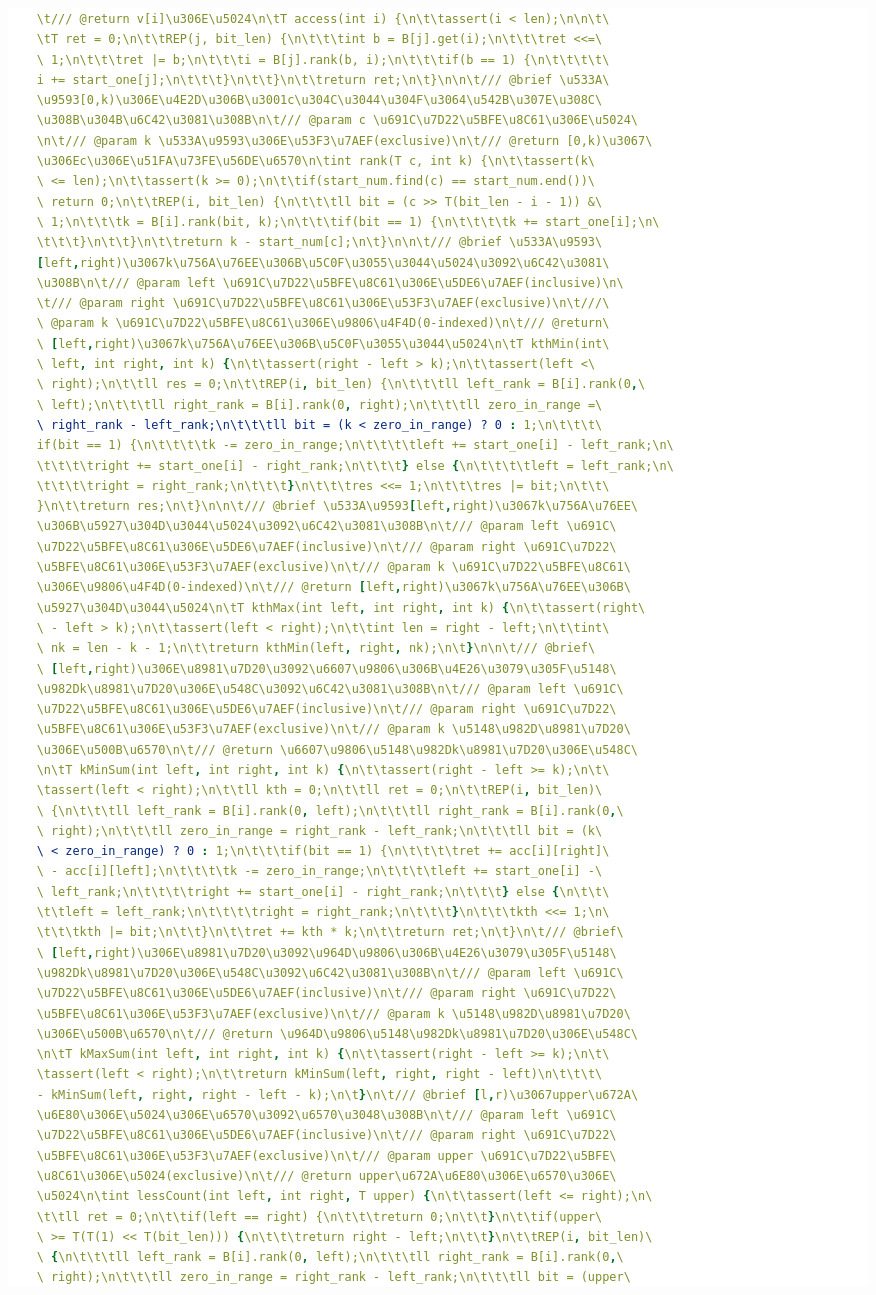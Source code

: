 ```yaml
    \t/// @return v[i]\u306E\u5024\n\tT access(int i) {\n\t\tassert(i < len);\n\n\t\
    \tT ret = 0;\n\t\tREP(j, bit_len) {\n\t\t\tint b = B[j].get(i);\n\t\t\tret <<=\
    \ 1;\n\t\t\tret |= b;\n\t\t\ti = B[j].rank(b, i);\n\t\t\tif(b == 1) {\n\t\t\t\t\
    i += start_one[j];\n\t\t\t}\n\t\t}\n\t\treturn ret;\n\t}\n\n\t/// @brief \u533A\
    \u9593[0,k)\u306E\u4E2D\u306B\u3001c\u304C\u3044\u304F\u3064\u542B\u307E\u308C\
    \u308B\u304B\u6C42\u3081\u308B\n\t/// @param c \u691C\u7D22\u5BFE\u8C61\u306E\u5024\
    \n\t/// @param k \u533A\u9593\u306E\u53F3\u7AEF(exclusive)\n\t/// @return [0,k)\u3067\
    \u306Ec\u306E\u51FA\u73FE\u56DE\u6570\n\tint rank(T c, int k) {\n\t\tassert(k\
    \ <= len);\n\t\tassert(k >= 0);\n\t\tif(start_num.find(c) == start_num.end())\
    \ return 0;\n\t\tREP(i, bit_len) {\n\t\t\tll bit = (c >> T(bit_len - i - 1)) &\
    \ 1;\n\t\t\tk = B[i].rank(bit, k);\n\t\t\tif(bit == 1) {\n\t\t\t\tk += start_one[i];\n\
    \t\t\t}\n\t\t}\n\t\treturn k - start_num[c];\n\t}\n\n\t/// @brief \u533A\u9593\
    [left,right)\u3067k\u756A\u76EE\u306B\u5C0F\u3055\u3044\u5024\u3092\u6C42\u3081\
    \u308B\n\t/// @param left \u691C\u7D22\u5BFE\u8C61\u306E\u5DE6\u7AEF(inclusive)\n\
    \t/// @param right \u691C\u7D22\u5BFE\u8C61\u306E\u53F3\u7AEF(exclusive)\n\t///\
    \ @param k \u691C\u7D22\u5BFE\u8C61\u306E\u9806\u4F4D(0-indexed)\n\t/// @return\
    \ [left,right)\u3067k\u756A\u76EE\u306B\u5C0F\u3055\u3044\u5024\n\tT kthMin(int\
    \ left, int right, int k) {\n\t\tassert(right - left > k);\n\t\tassert(left <\
    \ right);\n\t\tll res = 0;\n\t\tREP(i, bit_len) {\n\t\t\tll left_rank = B[i].rank(0,\
    \ left);\n\t\t\tll right_rank = B[i].rank(0, right);\n\t\t\tll zero_in_range =\
    \ right_rank - left_rank;\n\t\t\tll bit = (k < zero_in_range) ? 0 : 1;\n\t\t\t\
    if(bit == 1) {\n\t\t\t\tk -= zero_in_range;\n\t\t\t\tleft += start_one[i] - left_rank;\n\
    \t\t\t\tright += start_one[i] - right_rank;\n\t\t\t} else {\n\t\t\t\tleft = left_rank;\n\
    \t\t\t\tright = right_rank;\n\t\t\t}\n\t\t\tres <<= 1;\n\t\t\tres |= bit;\n\t\t\
    }\n\t\treturn res;\n\t}\n\n\t/// @brief \u533A\u9593[left,right)\u3067k\u756A\u76EE\
    \u306B\u5927\u304D\u3044\u5024\u3092\u6C42\u3081\u308B\n\t/// @param left \u691C\
    \u7D22\u5BFE\u8C61\u306E\u5DE6\u7AEF(inclusive)\n\t/// @param right \u691C\u7D22\
    \u5BFE\u8C61\u306E\u53F3\u7AEF(exclusive)\n\t/// @param k \u691C\u7D22\u5BFE\u8C61\
    \u306E\u9806\u4F4D(0-indexed)\n\t/// @return [left,right)\u3067k\u756A\u76EE\u306B\
    \u5927\u304D\u3044\u5024\n\tT kthMax(int left, int right, int k) {\n\t\tassert(right\
    \ - left > k);\n\t\tassert(left < right);\n\t\tint len = right - left;\n\t\tint\
    \ nk = len - k - 1;\n\t\treturn kthMin(left, right, nk);\n\t}\n\n\t/// @brief\
    \ [left,right)\u306E\u8981\u7D20\u3092\u6607\u9806\u306B\u4E26\u3079\u305F\u5148\
    \u982Dk\u8981\u7D20\u306E\u548C\u3092\u6C42\u3081\u308B\n\t/// @param left \u691C\
    \u7D22\u5BFE\u8C61\u306E\u5DE6\u7AEF(inclusive)\n\t/// @param right \u691C\u7D22\
    \u5BFE\u8C61\u306E\u53F3\u7AEF(exclusive)\n\t/// @param k \u5148\u982D\u8981\u7D20\
    \u306E\u500B\u6570\n\t/// @return \u6607\u9806\u5148\u982Dk\u8981\u7D20\u306E\u548C\
    \n\tT kMinSum(int left, int right, int k) {\n\t\tassert(right - left >= k);\n\t\
    \tassert(left < right);\n\t\tll kth = 0;\n\t\tll ret = 0;\n\t\tREP(i, bit_len)\
    \ {\n\t\t\tll left_rank = B[i].rank(0, left);\n\t\t\tll right_rank = B[i].rank(0,\
    \ right);\n\t\t\tll zero_in_range = right_rank - left_rank;\n\t\t\tll bit = (k\
    \ < zero_in_range) ? 0 : 1;\n\t\t\tif(bit == 1) {\n\t\t\t\tret += acc[i][right]\
    \ - acc[i][left];\n\t\t\t\tk -= zero_in_range;\n\t\t\t\tleft += start_one[i] -\
    \ left_rank;\n\t\t\t\tright += start_one[i] - right_rank;\n\t\t\t} else {\n\t\t\
    \t\tleft = left_rank;\n\t\t\t\tright = right_rank;\n\t\t\t}\n\t\t\tkth <<= 1;\n\
    \t\t\tkth |= bit;\n\t\t}\n\t\tret += kth * k;\n\t\treturn ret;\n\t}\n\t/// @brief\
    \ [left,right)\u306E\u8981\u7D20\u3092\u964D\u9806\u306B\u4E26\u3079\u305F\u5148\
    \u982Dk\u8981\u7D20\u306E\u548C\u3092\u6C42\u3081\u308B\n\t/// @param left \u691C\
    \u7D22\u5BFE\u8C61\u306E\u5DE6\u7AEF(inclusive)\n\t/// @param right \u691C\u7D22\
    \u5BFE\u8C61\u306E\u53F3\u7AEF(exclusive)\n\t/// @param k \u5148\u982D\u8981\u7D20\
    \u306E\u500B\u6570\n\t/// @return \u964D\u9806\u5148\u982Dk\u8981\u7D20\u306E\u548C\
    \n\tT kMaxSum(int left, int right, int k) {\n\t\tassert(right - left >= k);\n\t\
    \tassert(left < right);\n\t\treturn kMinSum(left, right, right - left)\n\t\t\t\
    - kMinSum(left, right, right - left - k);\n\t}\n\t/// @brief [l,r)\u3067upper\u672A\
    \u6E80\u306E\u5024\u306E\u6570\u3092\u6570\u3048\u308B\n\t/// @param left \u691C\
    \u7D22\u5BFE\u8C61\u306E\u5DE6\u7AEF(inclusive)\n\t/// @param right \u691C\u7D22\
    \u5BFE\u8C61\u306E\u53F3\u7AEF(exclusive)\n\t/// @param upper \u691C\u7D22\u5BFE\
    \u8C61\u306E\u5024(exclusive)\n\t/// @return upper\u672A\u6E80\u306E\u6570\u306E\
    \u5024\n\tint lessCount(int left, int right, T upper) {\n\t\tassert(left <= right);\n\
    \t\tll ret = 0;\n\t\tif(left == right) {\n\t\t\treturn 0;\n\t\t}\n\t\tif(upper\
    \ >= T(T(1) << T(bit_len))) {\n\t\t\treturn right - left;\n\t\t}\n\t\tREP(i, bit_len)\
    \ {\n\t\t\tll left_rank = B[i].rank(0, left);\n\t\t\tll right_rank = B[i].rank(0,\
    \ right);\n\t\t\tll zero_in_range = right_rank - left_rank;\n\t\t\tll bit = (upper\
```